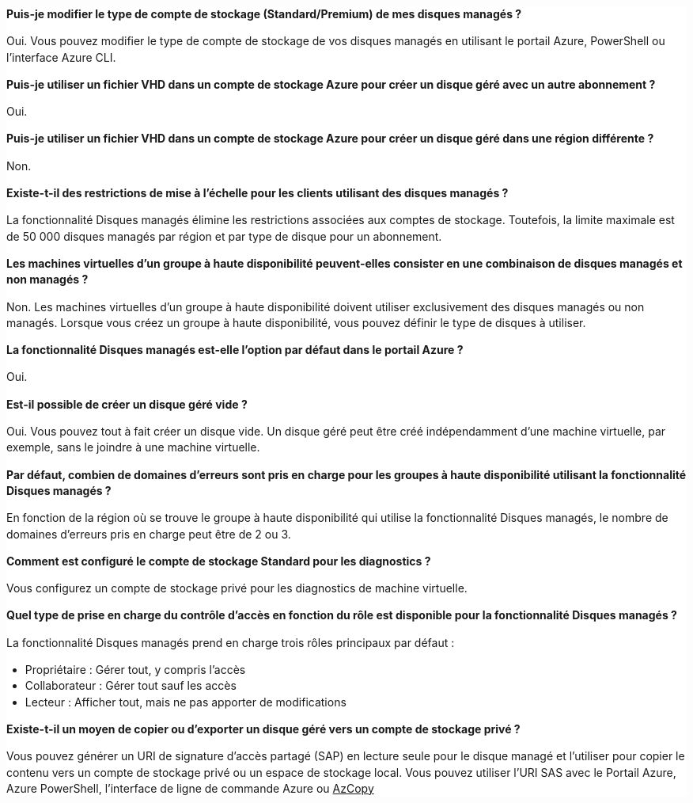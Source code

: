 **Puis-je modifier le type de compte de stockage (Standard/Premium) de mes disques managés ?**

Oui. Vous pouvez modifier le type de compte de stockage de vos disques managés en utilisant le portail Azure, PowerShell ou l’interface Azure CLI.

**Puis-je utiliser un fichier VHD dans un compte de stockage Azure pour créer un disque géré avec un autre abonnement ?**

Oui.

**Puis-je utiliser un fichier VHD dans un compte de stockage Azure pour créer un disque géré dans une région différente ?**

Non.

**Existe-t-il des restrictions de mise à l’échelle pour les clients utilisant des disques managés ?**

La fonctionnalité Disques managés élimine les restrictions associées aux comptes de stockage. Toutefois, la limite maximale est de 50 000 disques managés par région et par type de disque pour un abonnement.

**Les machines virtuelles d’un groupe à haute disponibilité peuvent-elles consister en une combinaison de disques managés et non managés ?**

Non. Les machines virtuelles d’un groupe à haute disponibilité doivent utiliser exclusivement des disques managés ou non managés. Lorsque vous créez un groupe à haute disponibilité, vous pouvez définir le type de disques à utiliser.

**La fonctionnalité Disques managés est-elle l’option par défaut dans le portail Azure ?**

Oui.

**Est-il possible de créer un disque géré vide ?**

Oui. Vous pouvez tout à fait créer un disque vide. Un disque géré peut être créé indépendamment d’une machine virtuelle, par exemple, sans le joindre à une machine virtuelle.

**Par défaut, combien de domaines d’erreurs sont pris en charge pour les groupes à haute disponibilité utilisant la fonctionnalité Disques managés ?**

En fonction de la région où se trouve le groupe à haute disponibilité qui utilise la fonctionnalité Disques managés, le nombre de domaines d’erreurs pris en charge peut être de 2 ou 3.

**Comment est configuré le compte de stockage Standard pour les diagnostics ?**

Vous configurez un compte de stockage privé pour les diagnostics de machine virtuelle.

**Quel type de prise en charge du contrôle d’accès en fonction du rôle est disponible pour la fonctionnalité Disques managés ?**

La fonctionnalité Disques managés prend en charge trois rôles principaux par défaut :

* Propriétaire : Gérer tout, y compris l’accès
* Collaborateur : Gérer tout sauf les accès
* Lecteur : Afficher tout, mais ne pas apporter de modifications

**Existe-t-il un moyen de copier ou d’exporter un disque géré vers un compte de stockage privé ?**

Vous pouvez générer un URI de signature d’accès partagé (SAP) en lecture seule pour le disque managé et l’utiliser pour copier le contenu vers un compte de stockage privé ou un espace de stockage local. Vous pouvez utiliser l’URI SAS avec le Portail Azure, Azure PowerShell, l’interface de ligne de commande Azure ou [AzCopy](../articles/storage/common/storage-use-azcopy.md)
